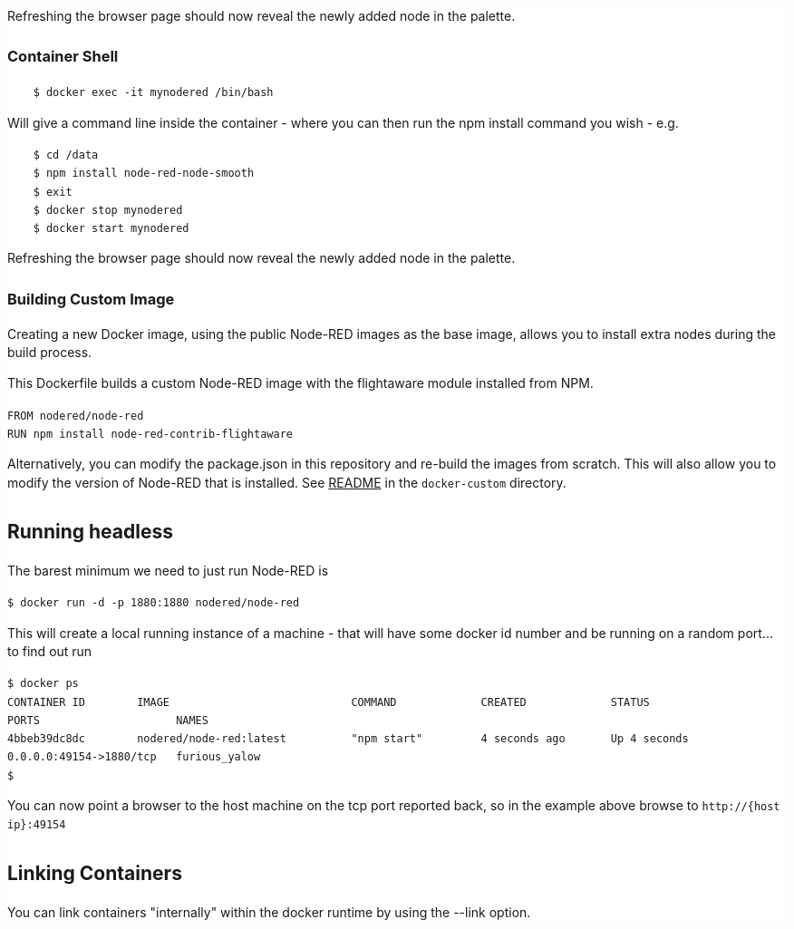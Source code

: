 Refreshing the browser page should now reveal the newly added node in the palette.

### Container Shell

        $ docker exec -it mynodered /bin/bash

Will give a command line inside the container - where you can then run the npm install
command you wish - e.g.

        $ cd /data
        $ npm install node-red-node-smooth
        $ exit
        $ docker stop mynodered
        $ docker start mynodered

Refreshing the browser page should now reveal the newly added node in the palette.

### Building Custom Image

Creating a new Docker image, using the public Node-RED images as the base image,
allows you to install extra nodes during the build process.

This Dockerfile builds a custom Node-RED image with the flightaware module
installed from NPM.

```
FROM nodered/node-red
RUN npm install node-red-contrib-flightaware
```

Alternatively, you can modify the package.json in this repository and re-build
the images from scratch. This will also allow you to modify the version of
Node-RED that is installed. See [README](docker-custom/README.md) in the `docker-custom` directory.

## Running headless

The barest minimum we need to just run Node-RED is

    $ docker run -d -p 1880:1880 nodered/node-red

This will create a local running instance of a machine - that will have some
docker id number and be running on a random port... to find out run

    $ docker ps
    CONTAINER ID        IMAGE                            COMMAND             CREATED             STATUS                     PORTS                     NAMES
    4bbeb39dc8dc        nodered/node-red:latest          "npm start"         4 seconds ago       Up 4 seconds               0.0.0.0:49154->1880/tcp   furious_yalow
    $

You can now point a browser to the host machine on the tcp port reported back, so in the example
above browse to  `http://{host ip}:49154`

## Linking Containers

You can link containers "internally" within the docker runtime by using the --link option.

